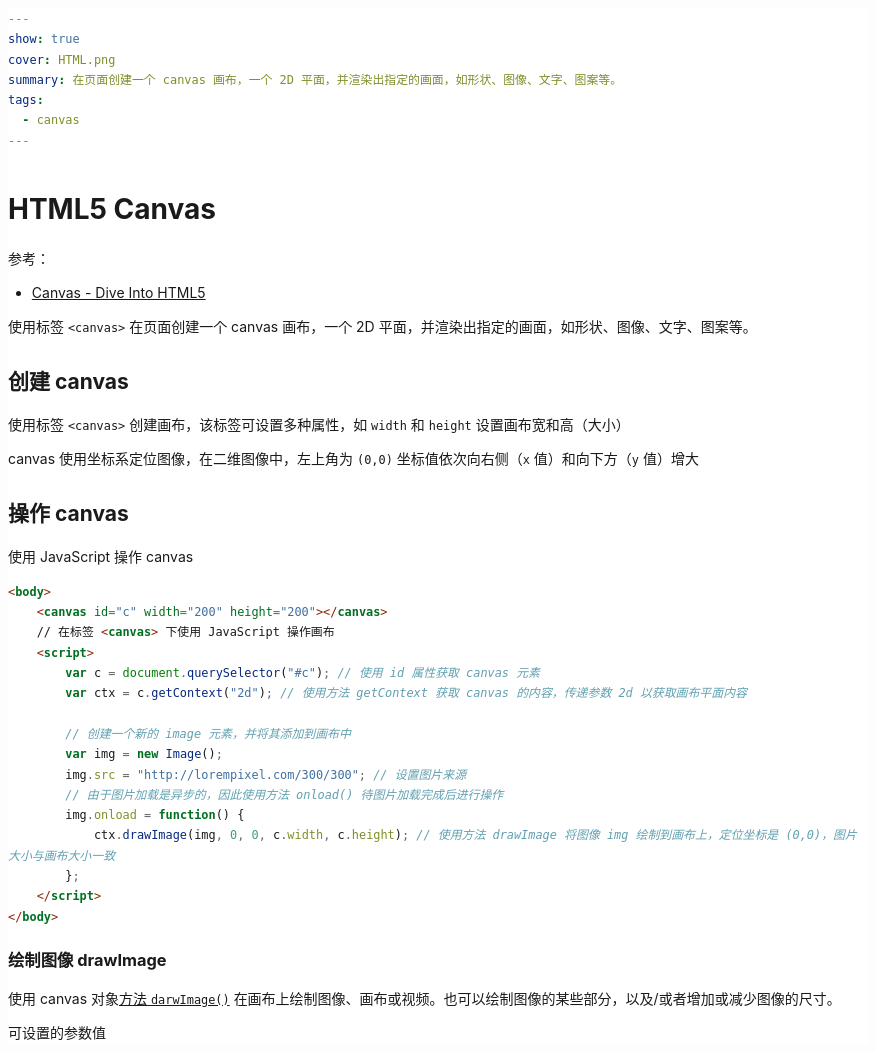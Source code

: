 ```yaml
---
show: true
cover: HTML.png
summary: 在页面创建一个 canvas 画布，一个 2D 平面，并渲染出指定的画面，如形状、图像、文字、图案等。
tags:
  - canvas
---
```


# HTML5 Canvas
参考：
* [Canvas - Dive Into HTML5](http://diveintohtml5.info/canvas.html#text)


使用标签 `<canvas>` 在页面创建一个 canvas 画布，一个 2D 平面，并渲染出指定的画面，如形状、图像、文字、图案等。

## 创建 canvas
使用标签 `<canvas>` 创建画布，该标签可设置多种属性，如 `width` 和 `height` 设置画布宽和高（大小）

canvas 使用坐标系定位图像，在二维图像中，左上角为 `(0,0)` 坐标值依次向右侧（`x` 值）和向下方（`y` 值）增大


## 操作 canvas
使用 JavaScript 操作 canvas

```html
<body>
    <canvas id="c" width="200" height="200"></canvas>
    // 在标签 <canvas> 下使用 JavaScript 操作画布
    <script>
        var c = document.querySelector("#c"); // 使用 id 属性获取 canvas 元素
        var ctx = c.getContext("2d"); // 使用方法 getContext 获取 canvas 的内容，传递参数 2d 以获取画布平面内容

        // 创建一个新的 image 元素，并将其添加到画布中
        var img = new Image();
        img.src = "http://lorempixel.com/300/300"; // 设置图片来源
        // 由于图片加载是异步的，因此使用方法 onload() 待图片加载完成后进行操作
        img.onload = function() {
	        ctx.drawImage(img, 0, 0, c.width, c.height); // 使用方法 drawImage 将图像 img 绘制到画布上，定位坐标是 (0,0)，图片大小与画布大小一致
        };
    </script>
</body>
```

### 绘制图像 drawImage
使用 canvas 对象[方法 `darwImage()`](https://www.w3school.com.cn/tags/canvas_drawimage.asp) 在画布上绘制图像、画布或视频。也可以绘制图像的某些部分，以及/或者增加或减少图像的尺寸。

可设置的参数值

